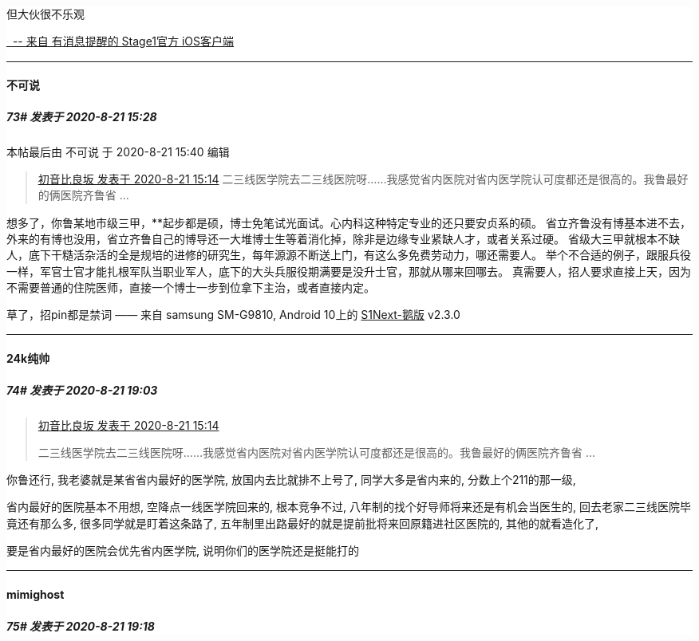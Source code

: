 但大伙很不乐观

[  -- 来自 有消息提醒的 Stage1官方 iOS客户端](https://itunes.apple.com/fi/app/saraba1st/id1221237470?mt=8)







*****

####  不可说  
##### 73#       发表于 2020-8-21 15:28



 本帖最后由 不可说 于 2020-8-21 15:40 编辑 
<blockquote><a href="httphttps://bbs.saraba1st.com/2b/forum.php?mod=redirect&amp;goto=findpost&amp;pid=48506552&amp;ptid=1955727" target="_blank">初音比良坂 发表于 2020-8-21 15:14</a>
二三线医学院去二三线医院呀……我感觉省内医院对省内医学院认可度都还是很高的。我鲁最好的俩医院齐鲁省 ...</blockquote>
想多了，你鲁某地市级三甲，**起步都是硕，博士免笔试光面试。心内科这种特定专业的还只要安贞系的硕。
省立齐鲁没有博基本进不去，外来的有博也没用，省立齐鲁自己的博导还一大堆博士生等着消化掉，除非是边缘专业紧缺人才，或者关系过硬。
省级大三甲就根本不缺人，底下干糙活杂活的全是规培的进修的研究生，每年源源不断送上门，有这么多免费劳动力，哪还需要人。
举个不合适的例子，跟服兵役一样，军官士官才能扎根军队当职业军人，底下的大头兵服役期满要是没升士官，那就从哪来回哪去。
真需要人，招人要求直接上天，因为不需要普通的住院医师，直接一个博士一步到位拿下主治，或者直接内定。


草了，招pin都是禁词
—— 来自 samsung SM-G9810, Android 10上的 [S1Next-鹅版](https://github.com/ykrank/S1-Next/releases) v2.3.0







*****

####  24k纯帅  
##### 74#       发表于 2020-8-21 19:03



<blockquote><a href="httphttps://bbs.saraba1st.com/2b/forum.php?mod=redirect&amp;goto=findpost&amp;pid=48506552&amp;ptid=1955727" target="_blank">初音比良坂 发表于 2020-8-21 15:14</a>

二三线医学院去二三线医院呀……我感觉省内医院对省内医学院认可度都还是很高的。我鲁最好的俩医院齐鲁省 ...</blockquote>
你鲁还行, 我老婆就是某省省内最好的医学院, 放国内去比就排不上号了, 同学大多是省内来的, 分数上个211的那一级, 

省内最好的医院基本不用想, 空降点一线医学院回来的, 根本竞争不过, 八年制的找个好导师将来还是有机会当医生的, 回去老家二三线医院毕竟还有那么多, 很多同学就是盯着这条路了, 五年制里出路最好的就是提前批将来回原籍进社区医院的, 其他的就看造化了, 

要是省内最好的医院会优先省内医学院, 说明你们的医学院还是挺能打的







*****

####  mimighost  
##### 75#       发表于 2020-8-21 19:18

